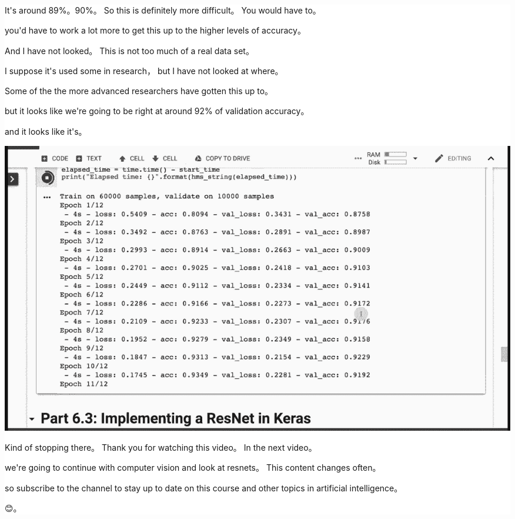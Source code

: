  It's around 89%。90%。 So this is definitely more difficult。 You would have to。

 you'd have to work a lot more to get this up to the higher levels of accuracy。

 And I have not looked。 This is not too much of a real data set。

 I suppose it's used some in research， but I have not looked at where。

Some of the the more advanced researchers have gotten this up to。

 but it looks like we're going to be right at around 92% of validation accuracy。

 and it looks like it's。

![](img/194e506320f5e9abc6ca37065bbd9036_13.png)

Kind of stopping there。 Thank you for watching this video。 In the next video。

 we're going to continue with computer vision and look at resnets。 This content changes often。

 so subscribe to the channel to stay up to date on this course and other topics in artificial intelligence。

😊。